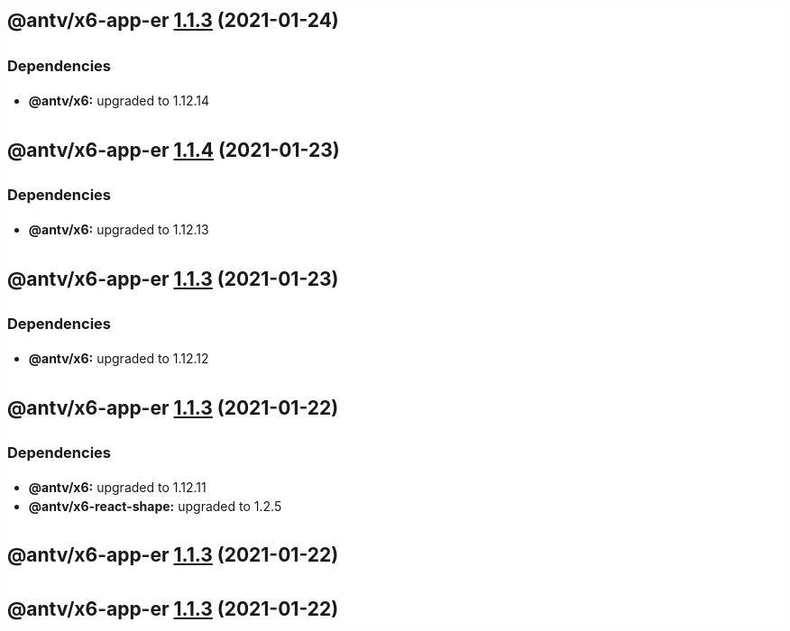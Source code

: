 ## @antv/x6-app-er [1.1.3](https://github.com/antvis/x6/compare/@antv/x6-app-er@1.1.2...@antv/x6-app-er@1.1.3) (2021-01-24)





### Dependencies

* **@antv/x6:** upgraded to 1.12.14

## @antv/x6-app-er [1.1.4](https://github.com/antvis/x6/compare/@antv/x6-app-er@1.1.3...@antv/x6-app-er@1.1.4) (2021-01-23)





### Dependencies

* **@antv/x6:** upgraded to 1.12.13

## @antv/x6-app-er [1.1.3](https://github.com/antvis/x6/compare/@antv/x6-app-er@1.1.2...@antv/x6-app-er@1.1.3) (2021-01-23)





### Dependencies

* **@antv/x6:** upgraded to 1.12.12

## @antv/x6-app-er [1.1.3](https://github.com/antvis/x6/compare/@antv/x6-app-er@1.1.2...@antv/x6-app-er@1.1.3) (2021-01-22)





### Dependencies

* **@antv/x6:** upgraded to 1.12.11
* **@antv/x6-react-shape:** upgraded to 1.2.5

## @antv/x6-app-er [1.1.3](https://github.com/antvis/x6/compare/@antv/x6-app-er@1.1.2...@antv/x6-app-er@1.1.3) (2021-01-22)

## @antv/x6-app-er [1.1.3](https://github.com/antvis/x6/compare/@antv/x6-app-er@1.1.2...@antv/x6-app-er@1.1.3) (2021-01-22)
